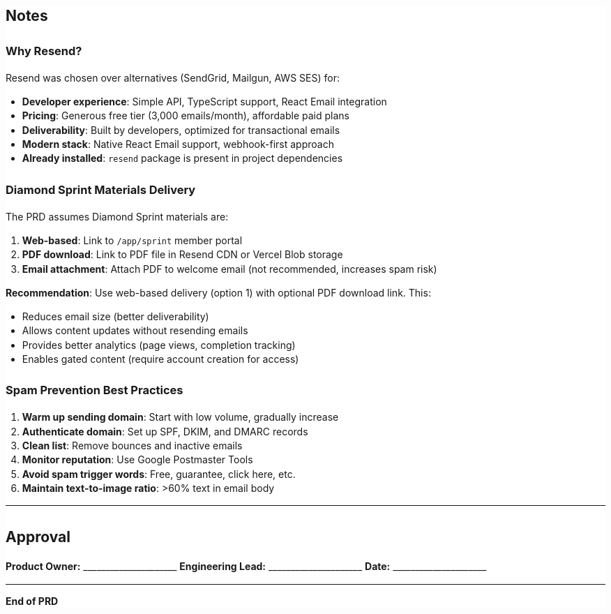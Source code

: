 
## Notes

### Why Resend?

Resend was chosen over alternatives (SendGrid, Mailgun, AWS SES) for:
- **Developer experience**: Simple API, TypeScript support, React Email integration
- **Pricing**: Generous free tier (3,000 emails/month), affordable paid plans
- **Deliverability**: Built by developers, optimized for transactional emails
- **Modern stack**: Native React Email support, webhook-first approach
- **Already installed**: `resend` package is present in project dependencies

### Diamond Sprint Materials Delivery

The PRD assumes Diamond Sprint materials are:
1. **Web-based**: Link to `/app/sprint` member portal
2. **PDF download**: Link to PDF file in Resend CDN or Vercel Blob storage
3. **Email attachment**: Attach PDF to welcome email (not recommended, increases spam risk)

**Recommendation**: Use web-based delivery (option 1) with optional PDF download link. This:
- Reduces email size (better deliverability)
- Allows content updates without resending emails
- Provides better analytics (page views, completion tracking)
- Enables gated content (require account creation for access)

### Spam Prevention Best Practices

1. **Warm up sending domain**: Start with low volume, gradually increase
2. **Authenticate domain**: Set up SPF, DKIM, and DMARC records
3. **Clean list**: Remove bounces and inactive emails
4. **Monitor reputation**: Use Google Postmaster Tools
5. **Avoid spam trigger words**: Free, guarantee, click here, etc.
6. **Maintain text-to-image ratio**: >60% text in email body

---

## Approval

**Product Owner:** _____________________
**Engineering Lead:** _____________________
**Date:** _____________________

---

**End of PRD**

